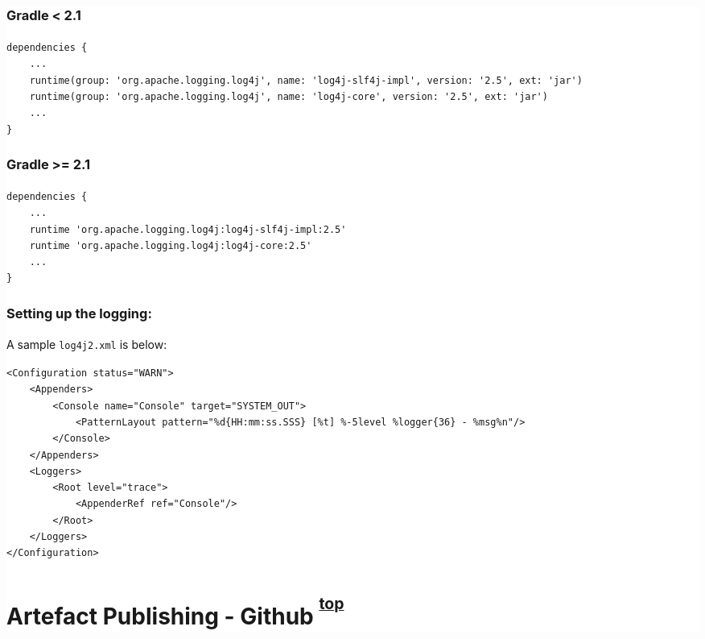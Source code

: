

### Gradle &lt; 2.1



```
dependencies {
	...
	runtime(group: 'org.apache.logging.log4j', name: 'log4j-slf4j-impl', version: '2.5', ext: 'jar')
	runtime(group: 'org.apache.logging.log4j', name: 'log4j-core', version: '2.5', ext: 'jar')
	...
}
```


### Gradle &gt;= 2.1



```
dependencies {
	...
	runtime 'org.apache.logging.log4j:log4j-slf4j-impl:2.5'
	runtime 'org.apache.logging.log4j:log4j-core:2.5'
	...
}
```




### Setting up the logging:

A sample `log4j2.xml` is below:



```
<Configuration status="WARN">
	<Appenders>
		<Console name="Console" target="SYSTEM_OUT">
			<PatternLayout pattern="%d{HH:mm:ss.SSS} [%t] %-5level %logger{36} - %msg%n"/>
		</Console>
	</Appenders>
	<Loggers>
		<Root level="trace">
			<AppenderRef ref="Console"/>
		</Root>
	</Loggers>
</Configuration>
```





<a name="documentr_heading_15"></a>

# Artefact Publishing - Github <sup><sup>[top](#documentr_top)</sup></sup>
